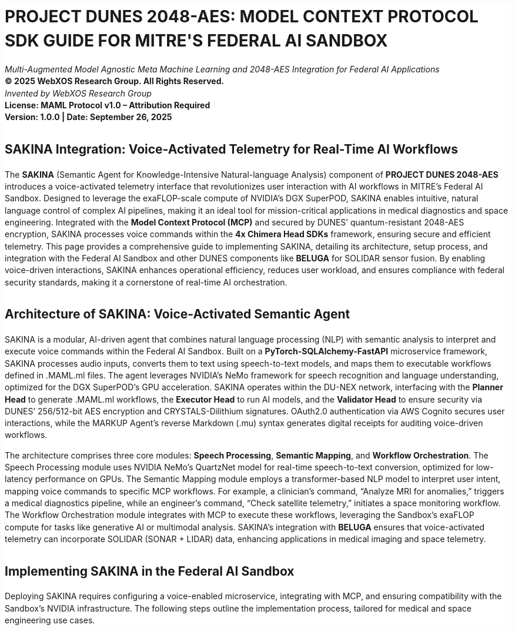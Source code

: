 # PROJECT DUNES 2048-AES: MODEL CONTEXT PROTOCOL SDK GUIDE FOR MITRE'S FEDERAL AI SANDBOX
*Multi-Augmented Model Agnostic Meta Machine Learning and 2048-AES Integration for Federal AI Applications*  
**© 2025 WebXOS Research Group. All Rights Reserved.**  
*Invented by WebXOS Research Group*  
**License: MAML Protocol v1.0 – Attribution Required**  
**Version: 1.0.0 | Date: September 26, 2025**

## SAKINA Integration: Voice-Activated Telemetry for Real-Time AI Workflows
The **SAKINA** (Semantic Agent for Knowledge-Intensive Natural-language Analysis) component of **PROJECT DUNES 2048-AES** introduces a voice-activated telemetry interface that revolutionizes user interaction with AI workflows in MITRE’s Federal AI Sandbox. Designed to leverage the exaFLOP-scale compute of NVIDIA’s DGX SuperPOD, SAKINA enables intuitive, natural language control of complex AI pipelines, making it an ideal tool for mission-critical applications in medical diagnostics and space engineering. Integrated with the **Model Context Protocol (MCP)** and secured by DUNES’ quantum-resistant 2048-AES encryption, SAKINA processes voice commands within the **4x Chimera Head SDKs** framework, ensuring secure and efficient telemetry. This page provides a comprehensive guide to implementing SAKINA, detailing its architecture, setup process, and integration with the Federal AI Sandbox and other DUNES components like **BELUGA** for SOLIDAR sensor fusion. By enabling voice-driven interactions, SAKINA enhances operational efficiency, reduces user workload, and ensures compliance with federal security standards, making it a cornerstone of real-time AI orchestration.

## Architecture of SAKINA: Voice-Activated Semantic Agent
SAKINA is a modular, AI-driven agent that combines natural language processing (NLP) with semantic analysis to interpret and execute voice commands within the Federal AI Sandbox. Built on a **PyTorch-SQLAlchemy-FastAPI** microservice framework, SAKINA processes audio inputs, converts them to text using speech-to-text models, and maps them to executable workflows defined in .MAML.ml files. The agent leverages NVIDIA’s NeMo framework for speech recognition and language understanding, optimized for the DGX SuperPOD’s GPU acceleration. SAKINA operates within the DU-NEX network, interfacing with the **Planner Head** to generate .MAML.ml workflows, the **Executor Head** to run AI models, and the **Validator Head** to ensure security via DUNES’ 256/512-bit AES encryption and CRYSTALS-Dilithium signatures. OAuth2.0 authentication via AWS Cognito secures user interactions, while the MARKUP Agent’s reverse Markdown (.mu) syntax generates digital receipts for auditing voice-driven workflows.

The architecture comprises three core modules: **Speech Processing**, **Semantic Mapping**, and **Workflow Orchestration**. The Speech Processing module uses NVIDIA NeMo’s QuartzNet model for real-time speech-to-text conversion, optimized for low-latency performance on GPUs. The Semantic Mapping module employs a transformer-based NLP model to interpret user intent, mapping voice commands to specific MCP workflows. For example, a clinician’s command, “Analyze MRI for anomalies,” triggers a medical diagnostics pipeline, while an engineer’s command, “Check satellite telemetry,” initiates a space monitoring workflow. The Workflow Orchestration module integrates with MCP to execute these workflows, leveraging the Sandbox’s exaFLOP compute for tasks like generative AI or multimodal analysis. SAKINA’s integration with **BELUGA** ensures that voice-activated telemetry can incorporate SOLIDAR (SONAR + LIDAR) data, enhancing applications in medical imaging and space telemetry.

## Implementing SAKINA in the Federal AI Sandbox
Deploying SAKINA requires configuring a voice-enabled microservice, integrating with MCP, and ensuring compatibility with the Sandbox’s NVIDIA infrastructure. The following steps outline the implementation process, tailored for medical and space engineering use cases.
